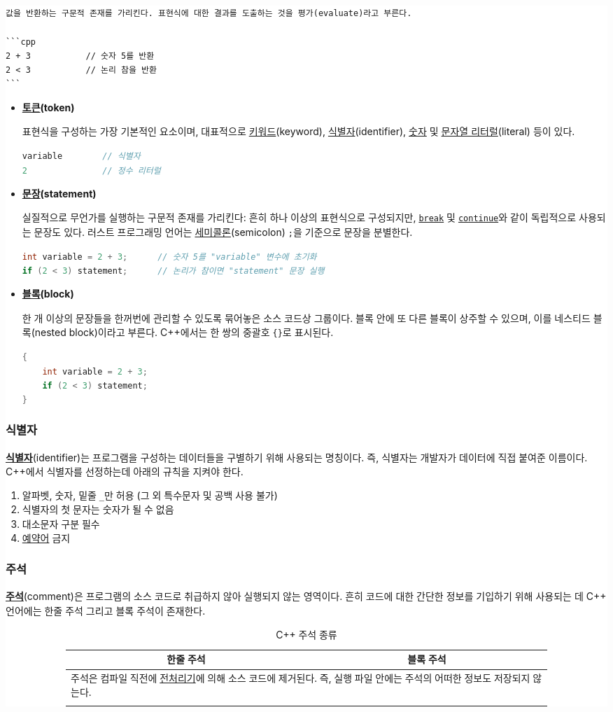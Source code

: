     값을 반환하는 구문적 존재를 가리킨다. 표현식에 대한 결과를 도출하는 것을 평가(evaluate)라고 부른다.
    
    ```cpp
    2 + 3           // 숫자 5를 반환
    2 < 3           // 논리 참을 반환
    ```

* **[토큰](https://learn.microsoft.com/en-us/cpp/cpp/character-sets)(token)**

    표현식을 구성하는 가장 기본적인 요소이며, 대표적으로 [키워드](https://learn.microsoft.com/en-us/cpp/cpp/keywords-cpp)(keyword), [식별자](#식별자)(identifier), [숫자](https://learn.microsoft.com/en-us/cpp/cpp/numeric-boolean-and-pointer-literals-cpp) 및 [문자열 리터럴](https://learn.microsoft.com/en-us/cpp/cpp/string-and-character-literals-cpp)(literal) 등이 있다.

    ```cpp
    variable        // 식별자
    2               // 정수 리터럴
    ```

* **[문장](https://en.wikipedia.org/wiki/Statement_(computer_science))(statement)**
    
    실질적으로 무언가를 실행하는 구문적 존재를 가리킨다: 흔히 하나 이상의 표현식으로 구성되지만, [`break`](#break-문) 및 [`continue`](#continue-문)와 같이 독립적으로 사용되는 문장도 있다. 러스트 프로그래밍 언어는 [세미콜론](https://en.wikipedia.org/wiki/Newline)(semicolon) `;`을 기준으로 문장을 분별한다. 

    ```cpp
    int variable = 2 + 3;      // 숫자 5를 "variable" 변수에 초기화
    if (2 < 3) statement;      // 논리가 참이면 "statement" 문장 실행
    ```

* **[블록](https://en.wikipedia.org/wiki/Block_(programming))(block)**

    한 개 이상의 문장들을 한꺼번에 관리할 수 있도록 묶어놓은 소스 코드상 그룹이다. 블록 안에 또 다른 블록이 상주할 수 있으며, 이를 네스티드 블록(nested block)이라고 부른다. C++에서는 한 쌍의 중괄호 `{}`로 표시된다.

    ```cpp
    {
        int variable = 2 + 3;
        if (2 < 3) statement;
    }
    ```

### 식별자
**[식별자](https://learn.microsoft.com/en-us/cpp/cpp/identifiers-cpp)**(identifier)는 프로그램을 구성하는 데이터들을 구별하기 위해 사용되는 명칭이다. 즉, 식별자는 개발자가 데이터에 직접 붙여준 이름이다. C++에서 식별자를 선정하는데 아래의 규칙을 지켜야 한다.

1. 알파벳, 숫자, 밑줄 `_`만 허용 (그 외 특수문자 및 공백 사용 불가)
2. 식별자의 첫 문자는 숫자가 될 수 없음
3. 대소문자 구분 필수
4. [예약어](https://en.wikipedia.org/wiki/Reserved_word) 금지

### 주석
**[주석](https://learn.microsoft.com/en-us/cpp/cpp/comments-cpp)**(comment)은 프로그램의 소스 코드로 취급하지 않아 실행되지 않는 영역이다. 흔히 코드에 대한 간단한 정보를 기입하기 위해 사용되는 데 C++ 언어에는 한줄 주석 그리고 블록 주석이 존재한다.

<table style="table-layout: fixed; width: 80%; margin-left: auto; margin-right: auto;"><caption style="caption-side: top;">C++ 주석 종류</caption><colgroup><col style="width: 50%;"/><col style="width: 50%;"/></colgroup><thead><tr><th style="text-align: center;">한줄 주석</th><th style="text-align: center;">블록 주석</th></tr></thead><tbody><tr><td colspan="2">주석은 컴파일 직전에 <a href="#전처리기">전처리기</a>에 의해 소스 코드에 제거된다. 즉, 실행 파일 안에는 주석의 어떠한 정보도 저장되지 않는다.</td></tr><tr style="vertical-align: top; overflow-wrap: break-word;"><td>

